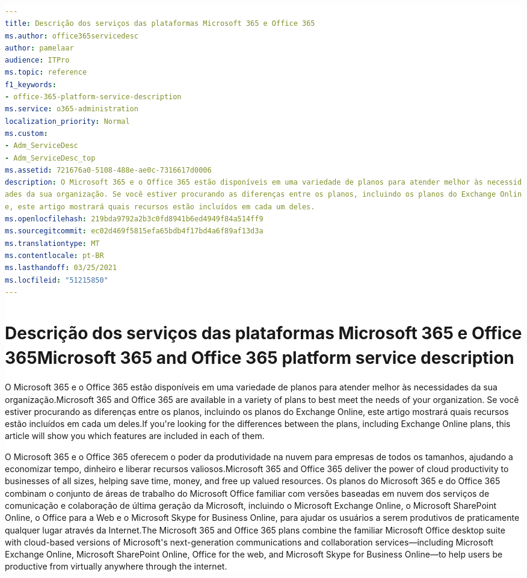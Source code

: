 ```yaml
---
title: Descrição dos serviços das plataformas Microsoft 365 e Office 365
ms.author: office365servicedesc
author: pamelaar
audience: ITPro
ms.topic: reference
f1_keywords:
- office-365-platform-service-description
ms.service: o365-administration
localization_priority: Normal
ms.custom:
- Adm_ServiceDesc
- Adm_ServiceDesc_top
ms.assetid: 721676a0-5108-488e-ae0c-7316617d0006
description: O Microsoft 365 e o Office 365 estão disponíveis em uma variedade de planos para atender melhor às necessidades da sua organização. Se você estiver procurando as diferenças entre os planos, incluindo os planos do Exchange Online, este artigo mostrará quais recursos estão incluídos em cada um deles.
ms.openlocfilehash: 219bda9792a2b3c0fd8941b6ed4949f84a514ff9
ms.sourcegitcommit: ec02d469f5815efa65bdb4f17bd4a6f89af13d3a
ms.translationtype: MT
ms.contentlocale: pt-BR
ms.lasthandoff: 03/25/2021
ms.locfileid: "51215850"
---
```

# <a name="microsoft-365-and-office-365-platform-service-description"></a><span data-ttu-id="1a8e5-104">Descrição dos serviços das plataformas Microsoft 365 e Office 365</span><span class="sxs-lookup"><span data-stu-id="1a8e5-104">Microsoft 365 and Office 365 platform service description</span></span>

<span data-ttu-id="1a8e5-105">O Microsoft 365 e o Office 365 estão disponíveis em uma variedade de planos para atender melhor às necessidades da sua organização.</span><span class="sxs-lookup"><span data-stu-id="1a8e5-105">Microsoft 365 and Office 365 are available in a variety of plans to best meet the needs of your organization.</span></span> <span data-ttu-id="1a8e5-106">Se você estiver procurando as diferenças entre os planos, incluindo os planos do Exchange Online, este artigo mostrará quais recursos estão incluídos em cada um deles.</span><span class="sxs-lookup"><span data-stu-id="1a8e5-106">If you're looking for the differences between the plans, including Exchange Online plans, this article will show you which features are included in each of them.</span></span>
  
<span data-ttu-id="1a8e5-107">O Microsoft 365 e o Office 365 oferecem o poder da produtividade na nuvem para empresas de todos os tamanhos, ajudando a economizar tempo, dinheiro e liberar recursos valiosos.</span><span class="sxs-lookup"><span data-stu-id="1a8e5-107">Microsoft 365 and Office 365 deliver the power of cloud productivity to businesses of all sizes, helping save time, money, and free up valued resources.</span></span> <span data-ttu-id="1a8e5-108">Os planos do Microsoft 365 e do Office 365 combinam o conjunto de áreas de trabalho do Microsoft Office familiar com versões baseadas em nuvem dos serviços de comunicação e colaboração de última geração da Microsoft, incluindo o Microsoft Exchange Online, o Microsoft SharePoint Online, o Office para a Web e o Microsoft Skype for Business Online, para ajudar os usuários a serem produtivos de praticamente qualquer lugar através da Internet.</span><span class="sxs-lookup"><span data-stu-id="1a8e5-108">The Microsoft 365 and Office 365 plans combine the familiar Microsoft Office desktop suite with cloud-based versions of Microsoft's next-generation communications and collaboration services—including Microsoft Exchange Online, Microsoft SharePoint Online, Office for the web, and Microsoft Skype for Business Online—to help users be productive from virtually anywhere through the internet.</span></span>
  